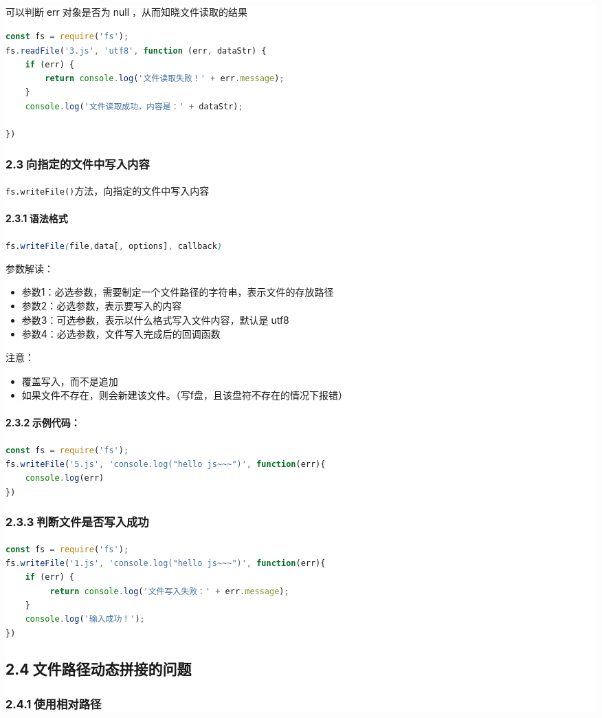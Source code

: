 可以判断 err 对象是否为 null ，从而知晓文件读取的结果

```javascript
const fs = require('fs');
fs.readFile('3.js', 'utf8', function (err, dataStr) {
    if (err) {
        return console.log('文件读取失败！' + err.message);
    } 
    console.log('文件读取成功，内容是：' + dataStr);
    
})
```

###  2.3 向指定的文件中写入内容
`fs.writeFile()`方法，向指定的文件中写入内容

#### 2.3.1 语法格式

```css
fs.writeFile(file,data[, options], callback)
```

参数解读：
- 参数1：必选参数，需要制定一个文件路径的字符串，表示文件的存放路径
- 参数2：必选参数，表示要写入的内容
- 参数3：可选参数，表示以什么格式写入文件内容，默认是 utf8
- 参数4：必选参数，文件写入完成后的回调函数

注意：
- 覆盖写入，而不是追加
- 如果文件不存在，则会新建该文件。（写f盘，且该盘符不存在的情况下报错）

#### **2.3.2 示例代码：**

```javascript
const fs = require('fs');
fs.writeFile('5.js', 'console.log("hello js~~~")', function(err){
    console.log(err)
})
```

### **2.3.3 判断文件是否写入成功**

```javascript
const fs = require('fs');
fs.writeFile('1.js', 'console.log("hello js~~~")', function(err){
    if (err) {
         return console.log('文件写入失败：' + err.message);
    } 
    console.log('输入成功！');
})
```
## 2.4 文件路径动态拼接的问题
### 2.4.1 使用相对路径
